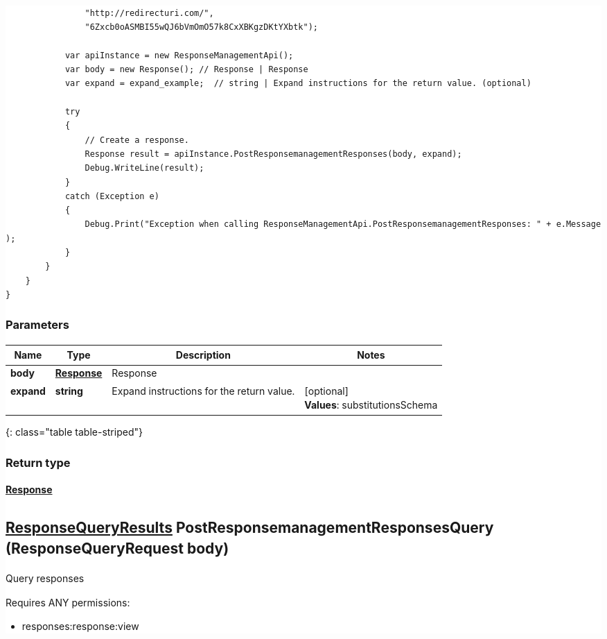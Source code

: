 ```{"language":"csharp"}
                "http://redirecturi.com/",
                "6Zxcb0oASMBI55wQJ6bVmOmO57k8CxXBKgzDKtYXbtk");

            var apiInstance = new ResponseManagementApi();
            var body = new Response(); // Response | Response
            var expand = expand_example;  // string | Expand instructions for the return value. (optional) 

            try
            { 
                // Create a response.
                Response result = apiInstance.PostResponsemanagementResponses(body, expand);
                Debug.WriteLine(result);
            }
            catch (Exception e)
            {
                Debug.Print("Exception when calling ResponseManagementApi.PostResponsemanagementResponses: " + e.Message );
            }
        }
    }
}
```

### Parameters


|Name | Type | Description  | Notes |
|------------- | ------------- | ------------- | -------------|
| **body** | [**Response**](Response.html)| Response |  |
| **expand** | **string**| Expand instructions for the return value. | [optional] <br />**Values**: substitutionsSchema |
{: class="table table-striped"}

### Return type

[**Response**](Response.html)

<a name="postresponsemanagementresponsesquery"></a>

## [**ResponseQueryResults**](ResponseQueryResults.html) PostResponsemanagementResponsesQuery (ResponseQueryRequest body)



Query responses



Requires ANY permissions: 

* responses:response:view
